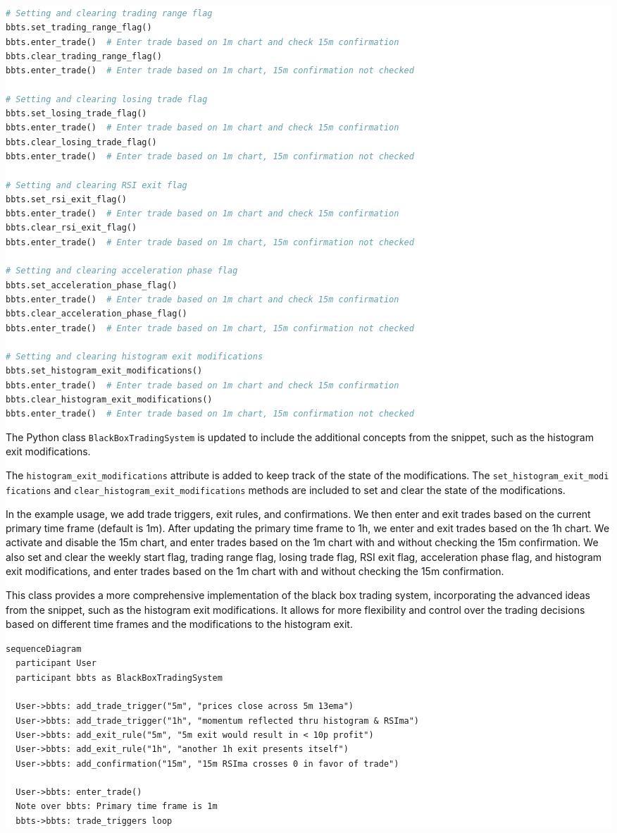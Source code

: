 ```python
# Setting and clearing trading range flag
bbts.set_trading_range_flag()
bbts.enter_trade()  # Enter trade based on 1m chart and check 15m confirmation
bbts.clear_trading_range_flag()
bbts.enter_trade()  # Enter trade based on 1m chart, 15m confirmation not checked

# Setting and clearing losing trade flag
bbts.set_losing_trade_flag()
bbts.enter_trade()  # Enter trade based on 1m chart and check 15m confirmation
bbts.clear_losing_trade_flag()
bbts.enter_trade()  # Enter trade based on 1m chart, 15m confirmation not checked

# Setting and clearing RSI exit flag
bbts.set_rsi_exit_flag()
bbts.enter_trade()  # Enter trade based on 1m chart and check 15m confirmation
bbts.clear_rsi_exit_flag()
bbts.enter_trade()  # Enter trade based on 1m chart, 15m confirmation not checked

# Setting and clearing acceleration phase flag
bbts.set_acceleration_phase_flag()
bbts.enter_trade()  # Enter trade based on 1m chart and check 15m confirmation
bbts.clear_acceleration_phase_flag()
bbts.enter_trade()  # Enter trade based on 1m chart, 15m confirmation not checked

# Setting and clearing histogram exit modifications
bbts.set_histogram_exit_modifications()
bbts.enter_trade()  # Enter trade based on 1m chart and check 15m confirmation
bbts.clear_histogram_exit_modifications()
bbts.enter_trade()  # Enter trade based on 1m chart, 15m confirmation not checked
```

The Python class `BlackBoxTradingSystem` is updated to include the additional concepts from the snippet, such as the histogram exit modifications.

The `histogram_exit_modifications` attribute is added to keep track of the state of the modifications. The `set_histogram_exit_modifications` and `clear_histogram_exit_modifications` methods are included to set and clear the state of the modifications.

In the example usage, we add trade triggers, exit rules, and confirmations. We then enter and exit trades based on the current primary time frame (default is 1m). After updating the primary time frame to 1h, we enter and exit trades based on the 1h chart. We activate and disable the 15m chart, and enter trades based on the 1m chart with and without checking the 15m confirmation. We also set and clear the weekly start flag, trading range flag, losing trade flag, RSI exit flag, acceleration phase flag, and histogram exit modifications, and enter trades based on the 1m chart with and without checking the 15m confirmation.

This class provides a more comprehensive implementation of the black box trading system, incorporating the advanced ideas from the snippet, such as the histogram exit modifications. It allows for more flexibility and control over the trading decisions based on different time frames and the modifications to the histogram exit.

```mermaid
sequenceDiagram
  participant User
  participant bbts as BlackBoxTradingSystem
  
  User->bbts: add_trade_trigger("5m", "prices close across 5m 13ema")
  User->bbts: add_trade_trigger("1h", "momentum reflected thru histogram & RSIma")
  User->bbts: add_exit_rule("5m", "5m exit would result in < 10p profit")
  User->bbts: add_exit_rule("1h", "another 1h exit presents itself")
  User->bbts: add_confirmation("15m", "15m RSIma crosses 0 in favor of trade")
  
  User->bbts: enter_trade()
  Note over bbts: Primary time frame is 1m
  bbts->bbts: trade_triggers loop
```